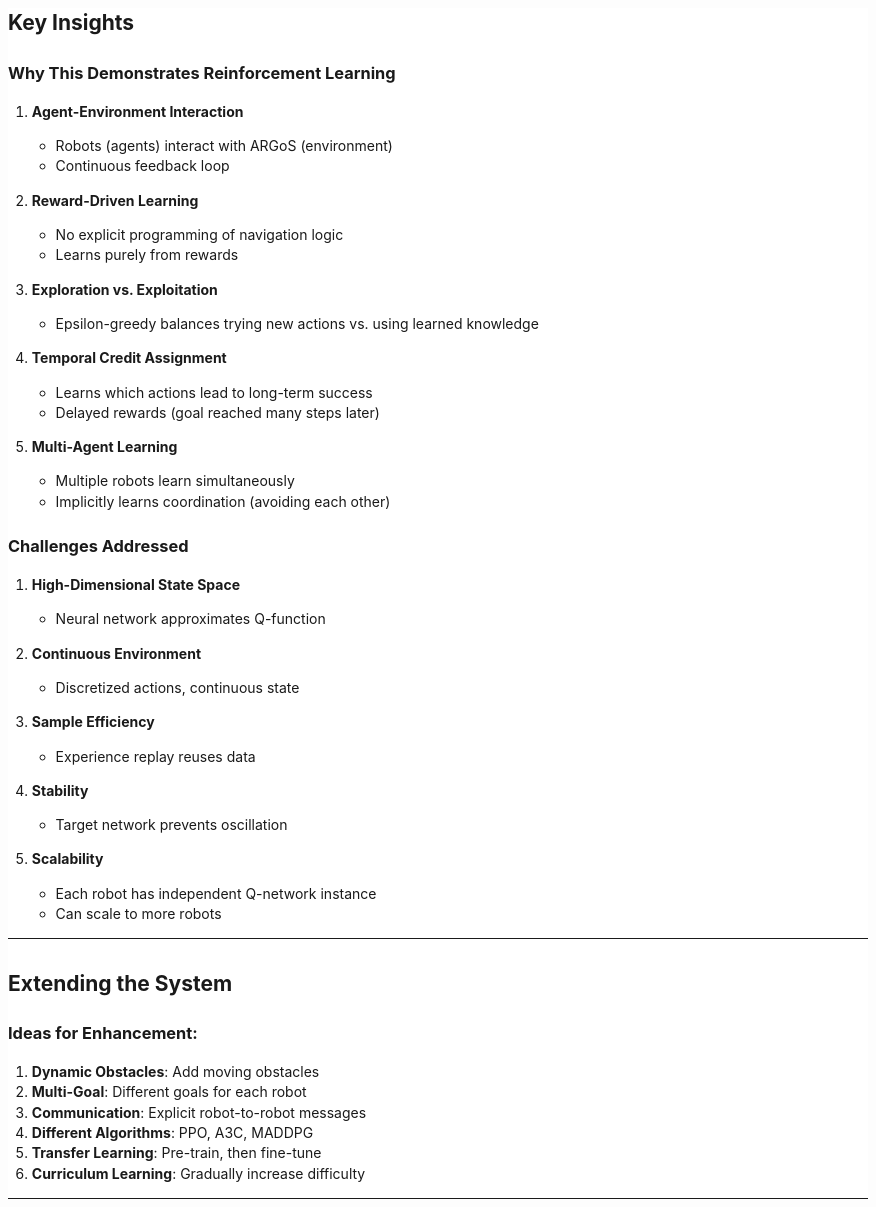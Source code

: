 
## Key Insights

### Why This Demonstrates Reinforcement Learning

1. **Agent-Environment Interaction**
   - Robots (agents) interact with ARGoS (environment)
   - Continuous feedback loop

2. **Reward-Driven Learning**
   - No explicit programming of navigation logic
   - Learns purely from rewards

3. **Exploration vs. Exploitation**
   - Epsilon-greedy balances trying new actions vs. using learned knowledge

4. **Temporal Credit Assignment**
   - Learns which actions lead to long-term success
   - Delayed rewards (goal reached many steps later)

5. **Multi-Agent Learning**
   - Multiple robots learn simultaneously
   - Implicitly learns coordination (avoiding each other)

### Challenges Addressed

1. **High-Dimensional State Space**
   - Neural network approximates Q-function

2. **Continuous Environment**
   - Discretized actions, continuous state

3. **Sample Efficiency**
   - Experience replay reuses data

4. **Stability**
   - Target network prevents oscillation

5. **Scalability**
   - Each robot has independent Q-network instance
   - Can scale to more robots

---

## Extending the System

### Ideas for Enhancement:

1. **Dynamic Obstacles**: Add moving obstacles
2. **Multi-Goal**: Different goals for each robot
3. **Communication**: Explicit robot-to-robot messages
4. **Different Algorithms**: PPO, A3C, MADDPG
5. **Transfer Learning**: Pre-train, then fine-tune
6. **Curriculum Learning**: Gradually increase difficulty

---